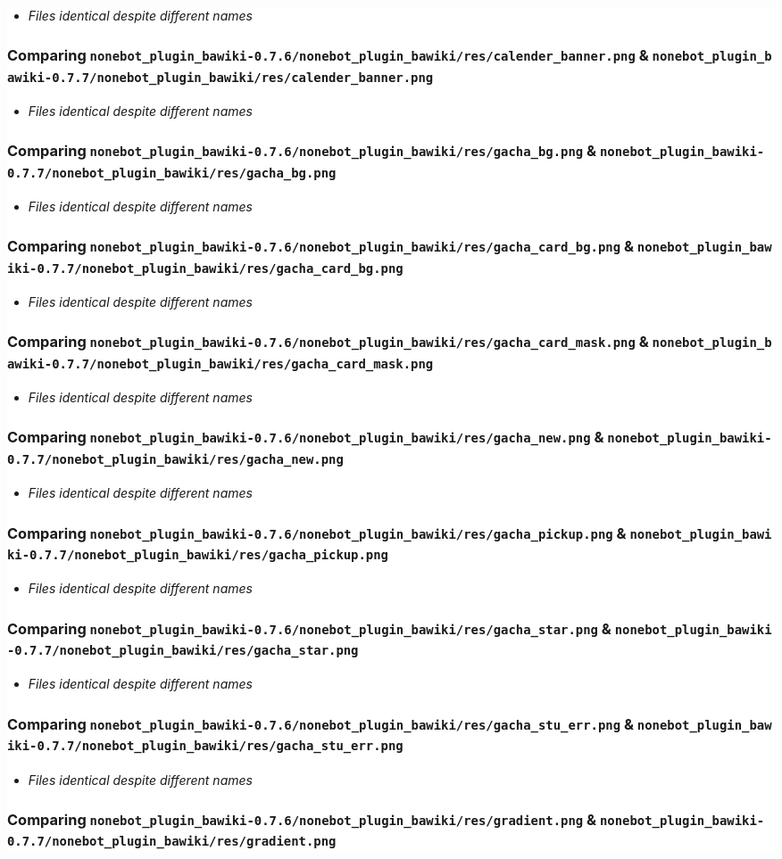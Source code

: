  * *Files identical despite different names*

### Comparing `nonebot_plugin_bawiki-0.7.6/nonebot_plugin_bawiki/res/calender_banner.png` & `nonebot_plugin_bawiki-0.7.7/nonebot_plugin_bawiki/res/calender_banner.png`

 * *Files identical despite different names*

### Comparing `nonebot_plugin_bawiki-0.7.6/nonebot_plugin_bawiki/res/gacha_bg.png` & `nonebot_plugin_bawiki-0.7.7/nonebot_plugin_bawiki/res/gacha_bg.png`

 * *Files identical despite different names*

### Comparing `nonebot_plugin_bawiki-0.7.6/nonebot_plugin_bawiki/res/gacha_card_bg.png` & `nonebot_plugin_bawiki-0.7.7/nonebot_plugin_bawiki/res/gacha_card_bg.png`

 * *Files identical despite different names*

### Comparing `nonebot_plugin_bawiki-0.7.6/nonebot_plugin_bawiki/res/gacha_card_mask.png` & `nonebot_plugin_bawiki-0.7.7/nonebot_plugin_bawiki/res/gacha_card_mask.png`

 * *Files identical despite different names*

### Comparing `nonebot_plugin_bawiki-0.7.6/nonebot_plugin_bawiki/res/gacha_new.png` & `nonebot_plugin_bawiki-0.7.7/nonebot_plugin_bawiki/res/gacha_new.png`

 * *Files identical despite different names*

### Comparing `nonebot_plugin_bawiki-0.7.6/nonebot_plugin_bawiki/res/gacha_pickup.png` & `nonebot_plugin_bawiki-0.7.7/nonebot_plugin_bawiki/res/gacha_pickup.png`

 * *Files identical despite different names*

### Comparing `nonebot_plugin_bawiki-0.7.6/nonebot_plugin_bawiki/res/gacha_star.png` & `nonebot_plugin_bawiki-0.7.7/nonebot_plugin_bawiki/res/gacha_star.png`

 * *Files identical despite different names*

### Comparing `nonebot_plugin_bawiki-0.7.6/nonebot_plugin_bawiki/res/gacha_stu_err.png` & `nonebot_plugin_bawiki-0.7.7/nonebot_plugin_bawiki/res/gacha_stu_err.png`

 * *Files identical despite different names*

### Comparing `nonebot_plugin_bawiki-0.7.6/nonebot_plugin_bawiki/res/gradient.png` & `nonebot_plugin_bawiki-0.7.7/nonebot_plugin_bawiki/res/gradient.png`
